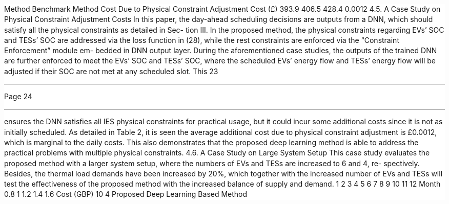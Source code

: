 Method
Benchmark
Method
Cost Due to
Physical Constraint
Adjustment
Cost
(£)
393.9
406.5
428.4
0.0012
4.5. A Case Study on Physical Constraint Adjustment Costs
In this paper, the day-ahead scheduling decisions are outputs from a
DNN, which should satisfy all the physical constraints as detailed in Sec-
tion III. In the proposed method, the physical constraints regarding EVs’
SOC and TESs’ SOC are addressed via the loss function in (28), while the
rest constraints are enforced via the “Constraint Enforcement” module em-
bedded in DNN output layer. During the aforementioned case studies, the
outputs of the trained DNN are further enforced to meet the EVs’ SOC
and TESs’ SOC, where the scheduled EVs’ energy ﬂow and TESs’ energy
ﬂow will be adjusted if their SOC are not met at any scheduled slot. This
23


---

Page 24

---

ensures the DNN satisﬁes all IES physical constraints for practical usage,
but it could incur some additional costs since it is not as initially scheduled.
As detailed in Table 2, it is seen the average additional cost due to physical
constraint adjustment is £0.0012, which is marginal to the daily costs. This
also demonstrates that the proposed deep learning method is able to address
the practical problems with multiple physical constraints.
4.6. A Case Study on Large System Setup
This case study evaluates the proposed method with a larger system
setup, where the numbers of EVs and TESs are increased to 6 and 4, re-
spectively. Besides, the thermal load demands have been increased by 20%,
which together with the increased number of EVs and TESs will test the
eﬀectiveness of the proposed method with the increased balance of supply
and demand.
1
2
3
4
5
6
7
8
9
10
11
12
Month
0.8
1
1.2
1.4
1.6
Cost (GBP)
10 4
Proposed Deep Learning Based Method
